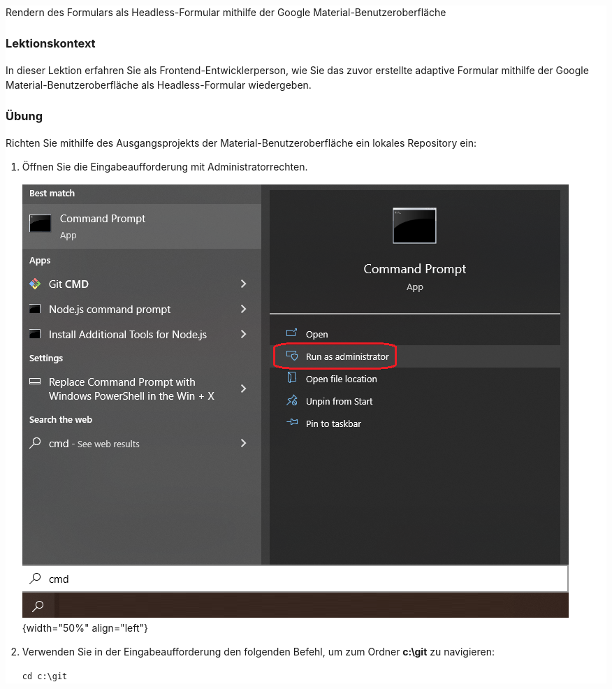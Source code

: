 Rendern des Formulars als Headless-Formular mithilfe der Google Material-Benutzeroberfläche

### Lektionskontext

In dieser Lektion erfahren Sie als Frontend-Entwicklerperson, wie Sie das zuvor erstellte adaptive Formular mithilfe der Google Material-Benutzeroberfläche als Headless-Formular wiedergeben.

### Übung

Richten Sie mithilfe des Ausgangsprojekts der Material-Benutzeroberfläche ein lokales Repository ein:

1. Öffnen Sie die Eingabeaufforderung mit Administratorrechten.

   ![](/help/assets/screenshot2028115829.png){width="50%" align="left"}


1. Verwenden Sie in der Eingabeaufforderung den folgenden Befehl, um zum Ordner **c:\git** zu navigieren:

   ```Shell
   cd c:\git
   ```
